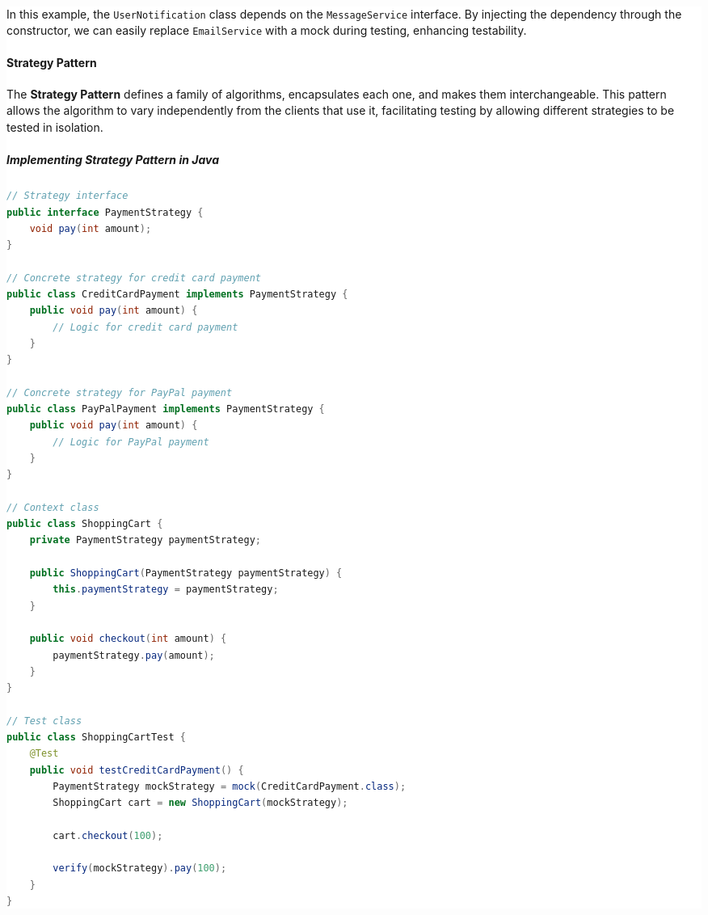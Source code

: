 In this example, the `UserNotification` class depends on the `MessageService` interface. By injecting the dependency through the constructor, we can easily replace `EmailService` with a mock during testing, enhancing testability.

#### Strategy Pattern

The **Strategy Pattern** defines a family of algorithms, encapsulates each one, and makes them interchangeable. This pattern allows the algorithm to vary independently from the clients that use it, facilitating testing by allowing different strategies to be tested in isolation.

##### Implementing Strategy Pattern in Java

```java
// Strategy interface
public interface PaymentStrategy {
    void pay(int amount);
}

// Concrete strategy for credit card payment
public class CreditCardPayment implements PaymentStrategy {
    public void pay(int amount) {
        // Logic for credit card payment
    }
}

// Concrete strategy for PayPal payment
public class PayPalPayment implements PaymentStrategy {
    public void pay(int amount) {
        // Logic for PayPal payment
    }
}

// Context class
public class ShoppingCart {
    private PaymentStrategy paymentStrategy;

    public ShoppingCart(PaymentStrategy paymentStrategy) {
        this.paymentStrategy = paymentStrategy;
    }

    public void checkout(int amount) {
        paymentStrategy.pay(amount);
    }
}

// Test class
public class ShoppingCartTest {
    @Test
    public void testCreditCardPayment() {
        PaymentStrategy mockStrategy = mock(CreditCardPayment.class);
        ShoppingCart cart = new ShoppingCart(mockStrategy);

        cart.checkout(100);

        verify(mockStrategy).pay(100);
    }
}
```

